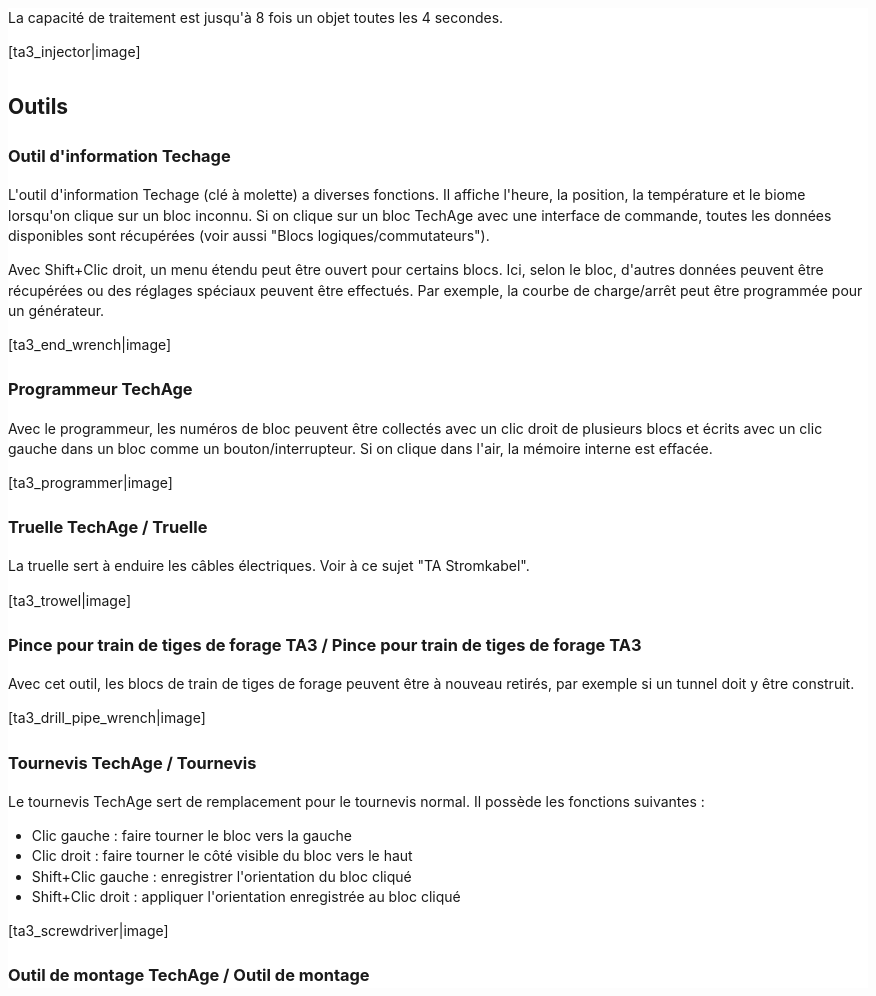 La capacité de traitement est jusqu'à 8 fois un objet toutes les 4 secondes.

[ta3_injector|image]

## Outils

### Outil d'information Techage

L'outil d'information Techage (clé à molette) a diverses fonctions. Il affiche l'heure, la position, la température et le biome lorsqu'on clique sur un bloc inconnu.
Si on clique sur un bloc TechAge avec une interface de commande, toutes les données disponibles sont récupérées (voir aussi "Blocs logiques/commutateurs").

Avec Shift+Clic droit, un menu étendu peut être ouvert pour certains blocs. Ici, selon le bloc, d'autres données peuvent être récupérées ou des réglages spéciaux peuvent être effectués. Par exemple, la courbe de charge/arrêt peut être programmée pour un générateur.

[ta3_end_wrench|image]

### Programmeur TechAge

Avec le programmeur, les numéros de bloc peuvent être collectés avec un clic droit de plusieurs blocs et écrits avec un clic gauche dans un bloc comme un bouton/interrupteur.
Si on clique dans l'air, la mémoire interne est effacée.

[ta3_programmer|image]

### Truelle TechAge / Truelle

La truelle sert à enduire les câbles électriques. Voir à ce sujet "TA Stromkabel".

[ta3_trowel|image]

### Pince pour train de tiges de forage TA3 / Pince pour train de tiges de forage TA3

Avec cet outil, les blocs de train de tiges de forage peuvent être à nouveau retirés, par exemple si un tunnel doit y être construit.

[ta3_drill_pipe_wrench|image]

### Tournevis TechAge / Tournevis

Le tournevis TechAge sert de remplacement pour le tournevis normal. Il possède les fonctions suivantes :

- Clic gauche : faire tourner le bloc vers la gauche
- Clic droit : faire tourner le côté visible du bloc vers le haut
- Shift+Clic gauche : enregistrer l'orientation du bloc cliqué
- Shift+Clic droit : appliquer l'orientation enregistrée au bloc cliqué

[ta3_screwdriver|image]

### Outil de montage TechAge / Outil de montage
